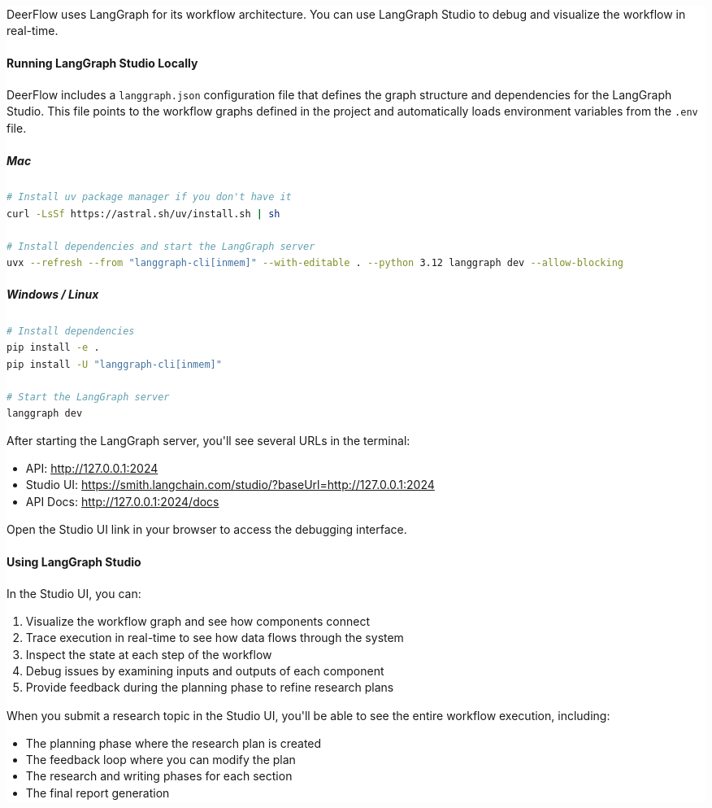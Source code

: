 DeerFlow uses LangGraph for its workflow architecture. You can use LangGraph Studio to debug and visualize the workflow in real-time.

#### Running LangGraph Studio Locally

DeerFlow includes a `langgraph.json` configuration file that defines the graph structure and dependencies for the LangGraph Studio. This file points to the workflow graphs defined in the project and automatically loads environment variables from the `.env` file.

##### Mac

```bash
# Install uv package manager if you don't have it
curl -LsSf https://astral.sh/uv/install.sh | sh

# Install dependencies and start the LangGraph server
uvx --refresh --from "langgraph-cli[inmem]" --with-editable . --python 3.12 langgraph dev --allow-blocking
```

##### Windows / Linux

```bash
# Install dependencies
pip install -e .
pip install -U "langgraph-cli[inmem]"

# Start the LangGraph server
langgraph dev
```

After starting the LangGraph server, you'll see several URLs in the terminal:

- API: http://127.0.0.1:2024
- Studio UI: https://smith.langchain.com/studio/?baseUrl=http://127.0.0.1:2024
- API Docs: http://127.0.0.1:2024/docs

Open the Studio UI link in your browser to access the debugging interface.

#### Using LangGraph Studio

In the Studio UI, you can:

1. Visualize the workflow graph and see how components connect
2. Trace execution in real-time to see how data flows through the system
3. Inspect the state at each step of the workflow
4. Debug issues by examining inputs and outputs of each component
5. Provide feedback during the planning phase to refine research plans

When you submit a research topic in the Studio UI, you'll be able to see the entire workflow execution, including:

- The planning phase where the research plan is created
- The feedback loop where you can modify the plan
- The research and writing phases for each section
- The final report generation
